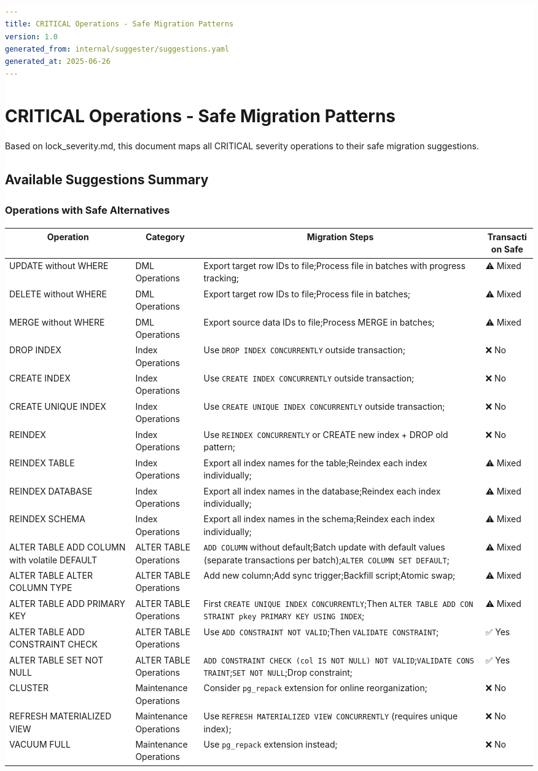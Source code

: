 ```yaml
---
title: CRITICAL Operations - Safe Migration Patterns
version: 1.0
generated_from: internal/suggester/suggestions.yaml
generated_at: 2025-06-26
---
```

# CRITICAL Operations - Safe Migration Patterns

Based on lock_severity.md, this document maps all CRITICAL severity operations to their safe migration suggestions.

## Available Suggestions Summary

### Operations with Safe Alternatives

| Operation | Category | Migration Steps | Transaction Safe |
|-----------|----------|-------|------------------|
| UPDATE without WHERE | DML Operations | Export target row IDs to file;Process file in batches with progress tracking; | ⚠️ Mixed |
| DELETE without WHERE | DML Operations | Export target row IDs to file;Process file in batches; | ⚠️ Mixed |
| MERGE without WHERE | DML Operations | Export source data IDs to file;Process MERGE in batches; | ⚠️ Mixed |
| DROP INDEX | Index Operations | Use `DROP INDEX CONCURRENTLY` outside transaction; | ❌ No |
| CREATE INDEX | Index Operations | Use `CREATE INDEX CONCURRENTLY` outside transaction; | ❌ No |
| CREATE UNIQUE INDEX | Index Operations | Use `CREATE UNIQUE INDEX CONCURRENTLY` outside transaction; | ❌ No |
| REINDEX | Index Operations | Use `REINDEX CONCURRENTLY` or CREATE new index + DROP old pattern; | ❌ No |
| REINDEX TABLE | Index Operations | Export all index names for the table;Reindex each index individually; | ⚠️ Mixed |
| REINDEX DATABASE | Index Operations | Export all index names in the database;Reindex each index individually; | ⚠️ Mixed |
| REINDEX SCHEMA | Index Operations | Export all index names in the schema;Reindex each index individually; | ⚠️ Mixed |
| ALTER TABLE ADD COLUMN with volatile DEFAULT | ALTER TABLE Operations | `ADD COLUMN` without default;Batch update with default values (separate transactions per batch);`ALTER COLUMN SET DEFAULT`; | ⚠️ Mixed |
| ALTER TABLE ALTER COLUMN TYPE | ALTER TABLE Operations | Add new column;Add sync trigger;Backfill script;Atomic swap; | ⚠️ Mixed |
| ALTER TABLE ADD PRIMARY KEY | ALTER TABLE Operations | First `CREATE UNIQUE INDEX CONCURRENTLY`;Then `ALTER TABLE ADD CONSTRAINT pkey PRIMARY KEY USING INDEX`; | ⚠️ Mixed |
| ALTER TABLE ADD CONSTRAINT CHECK | ALTER TABLE Operations | Use `ADD CONSTRAINT NOT VALID`;Then `VALIDATE CONSTRAINT`; | ✅ Yes |
| ALTER TABLE SET NOT NULL | ALTER TABLE Operations | `ADD CONSTRAINT CHECK (col IS NOT NULL) NOT VALID`;`VALIDATE CONSTRAINT`;`SET NOT NULL`;Drop constraint; | ✅ Yes |
| CLUSTER | Maintenance Operations | Consider `pg_repack` extension for online reorganization; | ❌ No |
| REFRESH MATERIALIZED VIEW | Maintenance Operations | Use `REFRESH MATERIALIZED VIEW CONCURRENTLY` (requires unique index); | ❌ No |
| VACUUM FULL | Maintenance Operations | Use `pg_repack` extension instead; | ❌ No |

